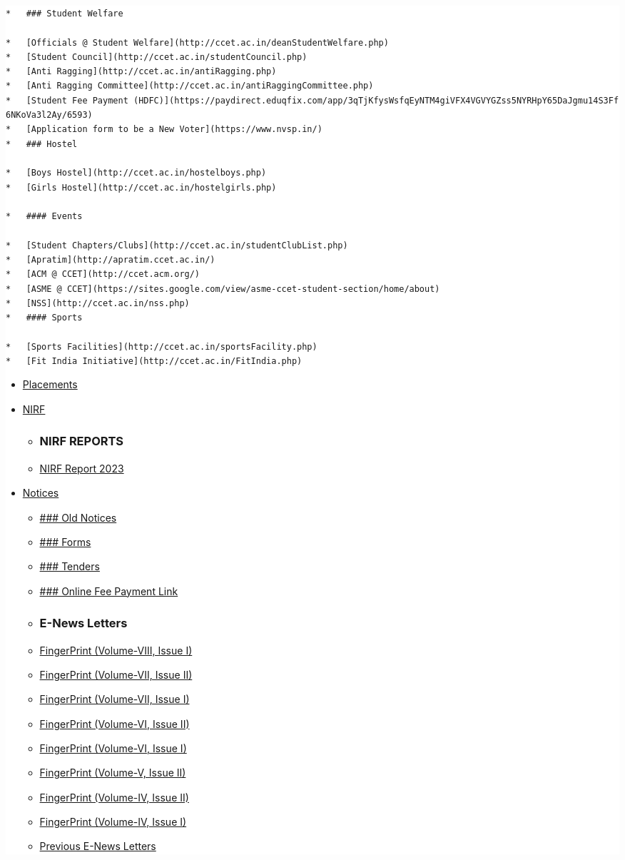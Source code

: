     *   ### Student Welfare
        
    *   [Officials @ Student Welfare](http://ccet.ac.in/deanStudentWelfare.php)
    *   [Student Council](http://ccet.ac.in/studentCouncil.php)
    *   [Anti Ragging](http://ccet.ac.in/antiRagging.php)
    *   [Anti Ragging Committee](http://ccet.ac.in/antiRaggingCommittee.php)
    *   [Student Fee Payment (HDFC)](https://paydirect.eduqfix.com/app/3qTjKfysWsfqEyNTM4giVFX4VGVYGZss5NYRHpY65DaJgmu14S3Ff6NKoVa3l2Ay/6593)
    *   [Application form to be a New Voter](https://www.nvsp.in/)
    *   ### Hostel
        
    *   [Boys Hostel](http://ccet.ac.in/hostelboys.php)
    *   [Girls Hostel](http://ccet.ac.in/hostelgirls.php)
    
    *   #### Events
        
    *   [Student Chapters/Clubs](http://ccet.ac.in/studentClubList.php)
    *   [Apratim](http://apratim.ccet.ac.in/)
    *   [ACM @ CCET](http://ccet.acm.org/)
    *   [ASME @ CCET](https://sites.google.com/view/asme-ccet-student-section/home/about)
    *   [NSS](http://ccet.ac.in/nss.php)
    *   #### Sports
        
    *   [Sports Facilities](http://ccet.ac.in/sportsFacility.php)
    *   [Fit India Initiative](http://ccet.ac.in/FitIndia.php)
    
*   [Placements](http://ccet.ac.in/tnp/index.html)
*   [NIRF](http://ccet.ac.in/E-NewsLetter.php#)
    
    *   ### NIRF REPORTS
        
    *   [NIRF Report 2023](http://ccet.ac.in/pdf/NIRFReport2023.pdf)
    
*   [Notices](http://ccet.ac.in/E-NewsLetter.php#)
    
    *   [### Old Notices](http://ccet.ac.in/notices.php)
    *   [### Forms](http://ccet.ac.in/forms.php)
    *   [### Tenders](http://ccet.ac.in/tender.php)
    *   [### Online Fee Payment Link](https://paydirect.eduqfix.com/app/3qTjKfysWsfqEyNTM4giVFX4VGVYGZss5NYRHpY65DaJgmu14S3Ff6NKoVa3l2Ay/6593)
    
    *   ### E-News Letters
        
    *   [FingerPrint (Volume-VIII, Issue I)](http://ccet.ac.in/pdf/ENewsLetter/Newsletter-VolVIIIIssueI.pdf)
    *   [FingerPrint (Volume-VII, Issue II)](http://ccet.ac.in/pdf/ENewsLetter/Newsletter-VolVIIIssueII.pdf)
    *   [FingerPrint (Volume-VII, Issue I)](http://ccet.ac.in/pdf/ENewsLetter/Newsletter-VolumeVIIIssueI.pdf)
    *   [FingerPrint (Volume-VI, Issue II)](http://ccet.ac.in/pdf/ENewsLetter/Newsletter-VolVIIssueII.pdf)
    *   [FingerPrint (Volume-VI, Issue I)](http://ccet.ac.in/pdf/ENewsLetter/Newsletter-VolVIIssueI.pdf)
    *   [FingerPrint (Volume-V, Issue II)](http://ccet.ac.in/pdf/ENewsLetter/NewsletterVolVIssueII.pdf)
    *   [FingerPrint (Volume-IV, Issue II)](http://ccet.ac.in/pdf/ENewsLetter/FingerPrints-Volume-IV-Issue-II.pdf)
    *   [FingerPrint (Volume-IV, Issue I)](http://ccet.ac.in/pdf/ENewsLetter/FingerPrints-Volume-IV.pdf)
    *   [Previous E-News Letters](http://ccet.ac.in/E-NewsLetter.php)
    